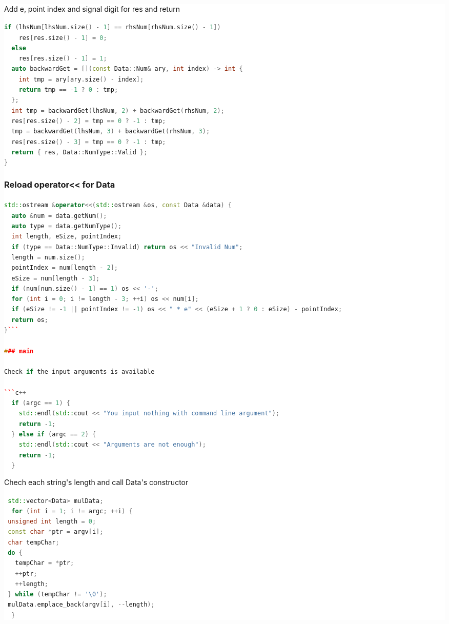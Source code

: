 Add e, point index and signal digit for res and return

```c++
if (lhsNum[lhsNum.size() - 1] == rhsNum[rhsNum.size() - 1])
    res[res.size() - 1] = 0;
  else
    res[res.size() - 1] = 1;
  auto backwardGet = [](const Data::Num& ary, int index) -> int {
    int tmp = ary[ary.size() - index];
    return tmp == -1 ? 0 : tmp;
  };
  int tmp = backwardGet(lhsNum, 2) + backwardGet(rhsNum, 2);
  res[res.size() - 2] = tmp == 0 ? -1 : tmp;
  tmp = backwardGet(lhsNum, 3) + backwardGet(rhsNum, 3);
  res[res.size() - 3] = tmp == 0 ? -1 : tmp;
  return { res, Data::NumType::Valid };
}
```

### Reload operator<< for Data

```c++
std::ostream &operator<<(std::ostream &os, const Data &data) {
  auto &num = data.getNum();
  auto type = data.getNumType();
  int length, eSize, pointIndex;
  if (type == Data::NumType::Invalid) return os << "Invalid Num";
  length = num.size();
  pointIndex = num[length - 2];
  eSize = num[length - 3];
  if (num[num.size() - 1] == 1) os << '-';
  for (int i = 0; i != length - 3; ++i) os << num[i];
  if (eSize != -1 || pointIndex != -1) os << " * e" << (eSize + 1 ? 0 : eSize) - pointIndex;
  return os;
}```

### main

Check if the input arguments is available

```c++
  if (argc == 1) {
    std::endl(std::cout << "You input nothing with command line argument");
    return -1;
  } else if (argc == 2) {
    std::endl(std::cout << "Arguments are not enough");
    return -1;
  }
```

Chech each string's length and call Data's constructor

```c++
 std::vector<Data> mulData;
  for (int i = 1; i != argc; ++i) {
 unsigned int length = 0;
 const char *ptr = argv[i];
 char tempChar;
 do {
   tempChar = *ptr;
   ++ptr;
   ++length;
 } while (tempChar != '\0');
 mulData.emplace_back(argv[i], --length);
  }
```
